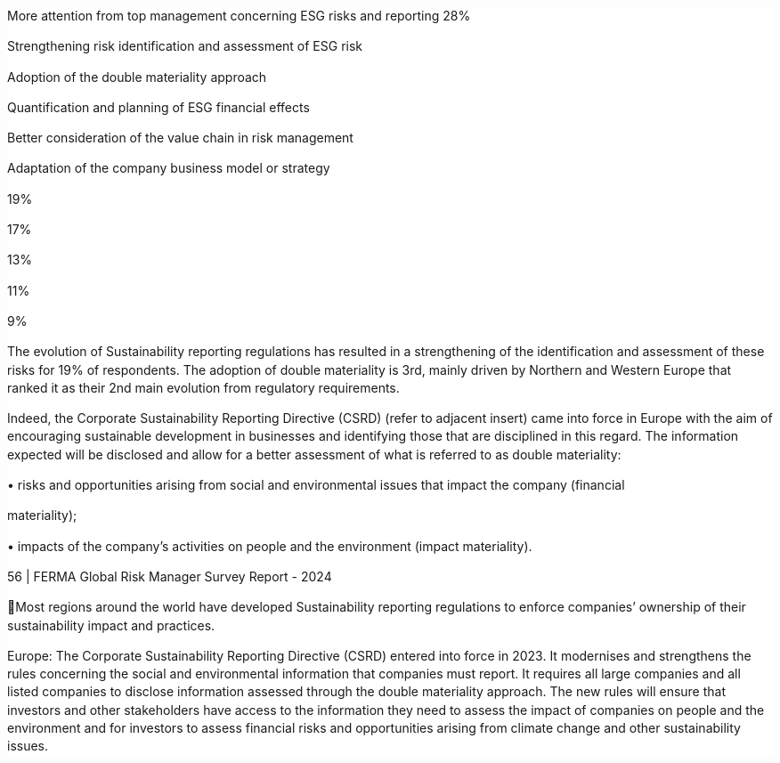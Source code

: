More attention from top management concerning ESG risks and reporting 28%

Strengthening risk identification and assessment of ESG risk

Adoption of the double materiality approach 

Quantification and planning of ESG financial effects

Better consideration of the value chain in risk management

Adaptation of the company business model or strategy 

19%

17%

13%

11%

9%

The evolution of Sustainability reporting regulations has resulted in a strengthening of the identification and 
assessment of these risks for 19% of respondents. The adoption of double materiality is 3rd, mainly driven 
by Northern and Western Europe that ranked it as their 2nd main evolution from regulatory requirements. 

Indeed, the Corporate Sustainability Reporting Directive (CSRD) (refer to adjacent insert) came into force 
in Europe with the aim of encouraging sustainable development in businesses and identifying those that are 
disciplined in this regard. The information expected will be disclosed and allow for a better assessment of 
what is referred to as double materiality:

• risks and opportunities arising from social and environmental issues that impact the company (financial 

materiality);

• impacts of the company’s activities on people and the environment (impact materiality).

 56 \| FERMA Global Risk Manager Survey Report \- 2024

Most regions around the world have developed Sustainability reporting regulations to enforce 
companies’ ownership of their sustainability impact and practices.

Europe: The Corporate Sustainability Reporting Directive (CSRD) entered into force in 2023\. It modernises 
and strengthens the rules concerning the social and environmental information that companies must 
report. It requires all large companies and all listed companies to disclose information assessed through 
the double materiality approach. The new rules will ensure that investors and other stakeholders have 
access to the information they need to assess the impact of companies on people and the environment and 
for investors to assess financial risks and opportunities arising from climate change and other sustainability 
issues. 
